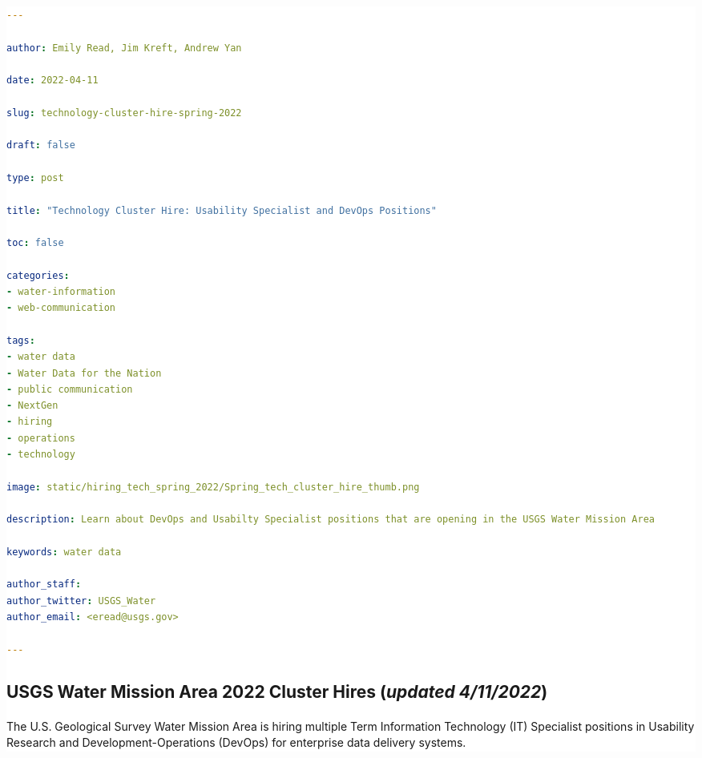```yaml
---

author: Emily Read, Jim Kreft, Andrew Yan

date: 2022-04-11

slug: technology-cluster-hire-spring-2022

draft: false

type: post

title: "Technology Cluster Hire: Usability Specialist and DevOps Positions"

toc: false

categories: 
- water-information
- web-communication

tags:
- water data
- Water Data for the Nation
- public communication
- NextGen
- hiring
- operations
- technology

image: static/hiring_tech_spring_2022/Spring_tech_cluster_hire_thumb.png

description: Learn about DevOps and Usabilty Specialist positions that are opening in the USGS Water Mission Area

keywords: water data

author_staff: 
author_twitter: USGS_Water
author_email: <eread@usgs.gov>

---
```



## USGS Water Mission Area 2022 Cluster Hires (*updated 4/11/2022*)

The U.S. Geological Survey Water Mission Area is hiring multiple Term Information Technology (IT) Specialist positions in Usability Research and Development-Operations (DevOps) for enterprise data delivery systems.
